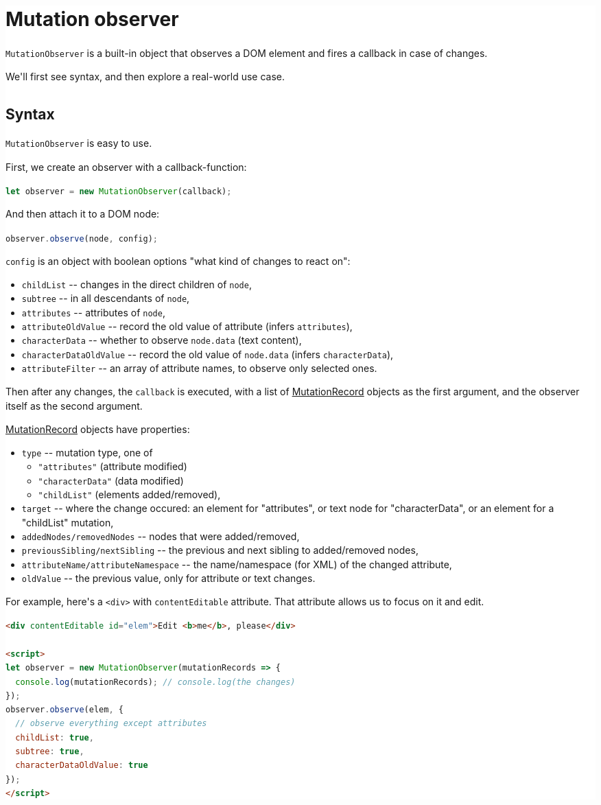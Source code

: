 
# Mutation observer

`MutationObserver` is a built-in object that observes a DOM element and fires a callback in case of changes.

We'll first see syntax, and then explore a real-world use case.

## Syntax

`MutationObserver` is easy to use.

First, we create an observer with a callback-function:

```js
let observer = new MutationObserver(callback);
```

And then attach it to a DOM node:

```js
observer.observe(node, config);
```

`config` is an object with boolean options "what kind of changes to react on":
- `childList` -- changes in the direct children of `node`,
- `subtree` -- in all descendants of `node`,
- `attributes` -- attributes of `node`,
- `attributeOldValue` -- record the old value of attribute (infers `attributes`),
- `characterData` -- whether to observe `node.data` (text content),
- `characterDataOldValue` -- record the old value of `node.data` (infers `characterData`),
- `attributeFilter` -- an array of attribute names, to observe only selected ones.

Then after any changes, the `callback` is executed, with a list of [MutationRecord](https://dom.spec.whatwg.org/#mutationrecord) objects as the first argument, and the observer itself as the second argument.

[MutationRecord](https://dom.spec.whatwg.org/#mutationrecord) objects have properties:

- `type` -- mutation type, one of
    - `"attributes"` (attribute modified)
    - `"characterData"` (data modified)
    - `"childList"` (elements added/removed),
- `target` -- where the change occured: an element for "attributes", or text node for "characterData", or an element for a "childList" mutation,
- `addedNodes/removedNodes`  -- nodes that were added/removed,
- `previousSibling/nextSibling` -- the previous and next sibling to added/removed nodes,
- `attributeName/attributeNamespace` -- the name/namespace (for XML) of the changed attribute,
- `oldValue` -- the previous value, only for attribute or text changes.


For example, here's a `<div>` with `contentEditable` attribute. That attribute allows us to focus on it and edit.

```html run
<div contentEditable id="elem">Edit <b>me</b>, please</div>

<script>
let observer = new MutationObserver(mutationRecords => {
  console.log(mutationRecords); // console.log(the changes)
});
observer.observe(elem, {
  // observe everything except attributes
  childList: true,
  subtree: true,
  characterDataOldValue: true
});
</script>
```
